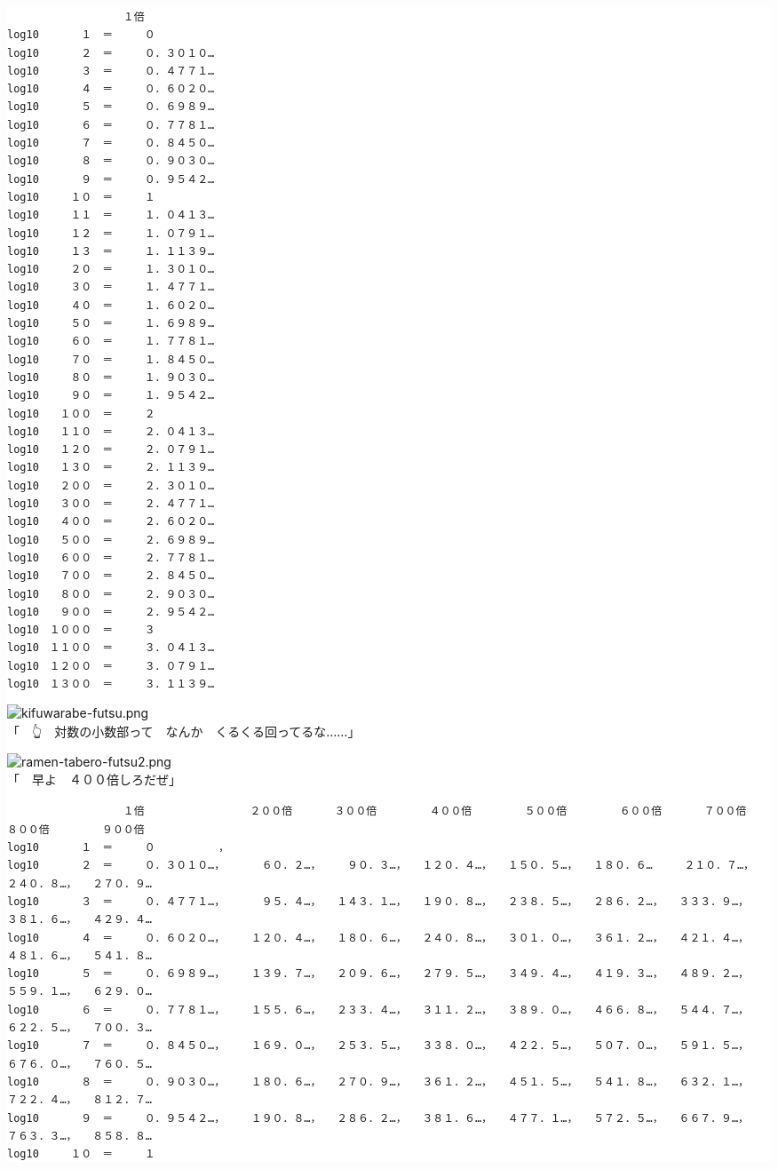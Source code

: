 ```plaintext
　　　　　　　　　　　１倍
log10　　　　１　＝　　　０
log10　　　　２　＝　　　０．３０１０…
log10　　　　３　＝　　　０．４７７１…
log10　　　　４　＝　　　０．６０２０…
log10　　　　５　＝　　　０．６９８９…
log10　　　　６　＝　　　０．７７８１…
log10　　　　７　＝　　　０．８４５０…
log10　　　　８　＝　　　０．９０３０…
log10　　　　９　＝　　　０．９５４２…
log10　　　１０　＝　　　１
log10　　　１１　＝　　　１．０４１３…
log10　　　１２　＝　　　１．０７９１…
log10　　　１３　＝　　　１．１１３９…
log10　　　２０　＝　　　１．３０１０…
log10　　　３０　＝　　　１．４７７１…
log10　　　４０　＝　　　１．６０２０…
log10　　　５０　＝　　　１．６９８９…
log10　　　６０　＝　　　１．７７８１…
log10　　　７０　＝　　　１．８４５０…
log10　　　８０　＝　　　１．９０３０…
log10　　　９０　＝　　　１．９５４２…
log10　　１００　＝　　　２
log10　　１１０　＝　　　２．０４１３…
log10　　１２０　＝　　　２．０７９１…
log10　　１３０　＝　　　２．１１３９…
log10　　２００　＝　　　２．３０１０…
log10　　３００　＝　　　２．４７７１…
log10　　４００　＝　　　２．６０２０…
log10　　５００　＝　　　２．６９８９…
log10　　６００　＝　　　２．７７８１…
log10　　７００　＝　　　２．８４５０…
log10　　８００　＝　　　２．９０３０…
log10　　９００　＝　　　２．９５４２…
log10　１０００　＝　　　３
log10　１１００　＝　　　３．０４１３…
log10　１２００　＝　　　３．０７９１…
log10　１３００　＝　　　３．１１３９…
```

![kifuwarabe-futsu.png](https://crieit.now.sh/upload_images/beaf94b260ae2602ca8cf7f5bbc769c261daf8686dbda.png)  
「　👆　対数の小数部って　なんか　くるくる回ってるな……」  

![ramen-tabero-futsu2.png](https://crieit.now.sh/upload_images/d27ea8dcfad541918d9094b9aed83e7d61daf8532bbbe.png)  
「　早よ　４００倍しろだぜ」  

```plaintext
　　　　　　　　　　　１倍　　　　　　　　　　２００倍　　　　３００倍　　　　　４００倍　　　　　５００倍　　　　　６００倍　　　　７００倍　　　　　８００倍　　　　　９００倍
log10　　　　１　＝　　　０　　　　　　，
log10　　　　２　＝　　　０．３０１０…，　　　　６０．２…，　　　９０．３…，　　１２０．４…，　　１５０．５…，　　１８０．６…　　　２１０．７…，　　２４０．８…，　　２７０．９…
log10　　　　３　＝　　　０．４７７１…，　　　　９５．４…，　　１４３．１…，　　１９０．８…，　　２３８．５…，　　２８６．２…，　　３３３．９…，　　３８１．６…，　　４２９．４…
log10　　　　４　＝　　　０．６０２０…，　　　１２０．４…，　　１８０．６…，　　２４０．８…，　　３０１．０…，　　３６１．２…，　　４２１．４…，　　４８１．６…，　　５４１．８…
log10　　　　５　＝　　　０．６９８９…，　　　１３９．７…，　　２０９．６…，　　２７９．５…，　　３４９．４…，　　４１９．３…，　　４８９．２…，　　５５９．１…，　　６２９．０…
log10　　　　６　＝　　　０．７７８１…，　　　１５５．６…，　　２３３．４…，　　３１１．２…，　　３８９．０…，　　４６６．８…，　　５４４．７…，　　６２２．５…，　　７００．３…
log10　　　　７　＝　　　０．８４５０…，　　　１６９．０…，　　２５３．５…，　　３３８．０…，　　４２２．５…，　　５０７．０…，　　５９１．５…，　　６７６．０…，　　７６０．５…
log10　　　　８　＝　　　０．９０３０…，　　　１８０．６…，　　２７０．９…，　　３６１．２…，　　４５１．５…，　　５４１．８…，　　６３２．１…，　　７２２．４…，　　８１２．７…
log10　　　　９　＝　　　０．９５４２…，　　　１９０．８…，　　２８６．２…，　　３８１．６…，　　４７７．１…，　　５７２．５…，　　６６７．９…，　　７６３．３…，　　８５８．８…
log10　　　１０　＝　　　１
```
